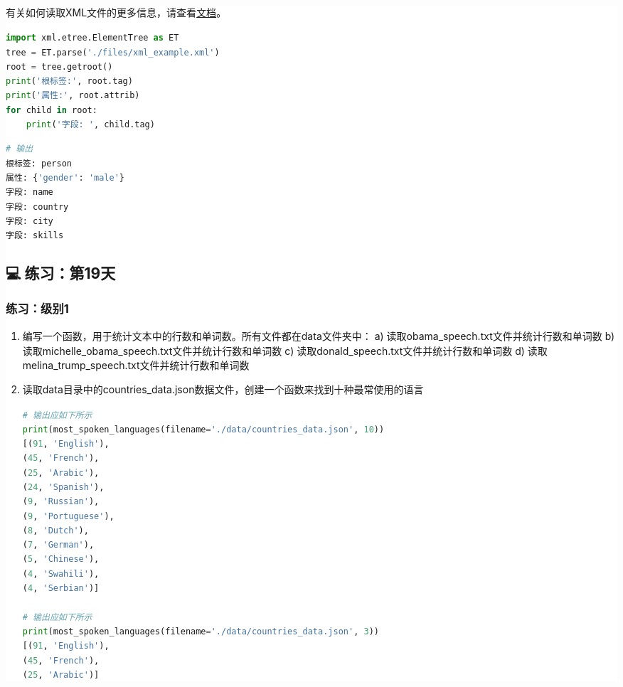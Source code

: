 有关如何读取XML文件的更多信息，请查看[文档](https://docs.python.org/3.12/library/xml.etree.elementtree.html)。

```py
import xml.etree.ElementTree as ET
tree = ET.parse('./files/xml_example.xml')
root = tree.getroot()
print('根标签:', root.tag)
print('属性:', root.attrib)
for child in root:
    print('字段: ', child.tag)
```

```sh
# 输出
根标签: person
属性: {'gender': 'male'}
字段: name
字段: country
字段: city
字段: skills
```

## 💻 练习：第19天

### 练习：级别1

1. 编写一个函数，用于统计文本中的行数和单词数。所有文件都在data文件夹中：
   a) 读取obama_speech.txt文件并统计行数和单词数
   b) 读取michelle_obama_speech.txt文件并统计行数和单词数
   c) 读取donald_speech.txt文件并统计行数和单词数
   d) 读取melina_trump_speech.txt文件并统计行数和单词数

2. 读取data目录中的countries_data.json数据文件，创建一个函数来找到十种最常使用的语言

   ```py
   # 输出应如下所示
   print(most_spoken_languages(filename='./data/countries_data.json', 10))
   [(91, 'English'),
   (45, 'French'),
   (25, 'Arabic'),
   (24, 'Spanish'),
   (9, 'Russian'),
   (9, 'Portuguese'),
   (8, 'Dutch'),
   (7, 'German'),
   (5, 'Chinese'),
   (4, 'Swahili'),
   (4, 'Serbian')]
   
   # 输出应如下所示
   print(most_spoken_languages(filename='./data/countries_data.json', 3))
   [(91, 'English'),
   (45, 'French'),
   (25, 'Arabic')]
   ```
